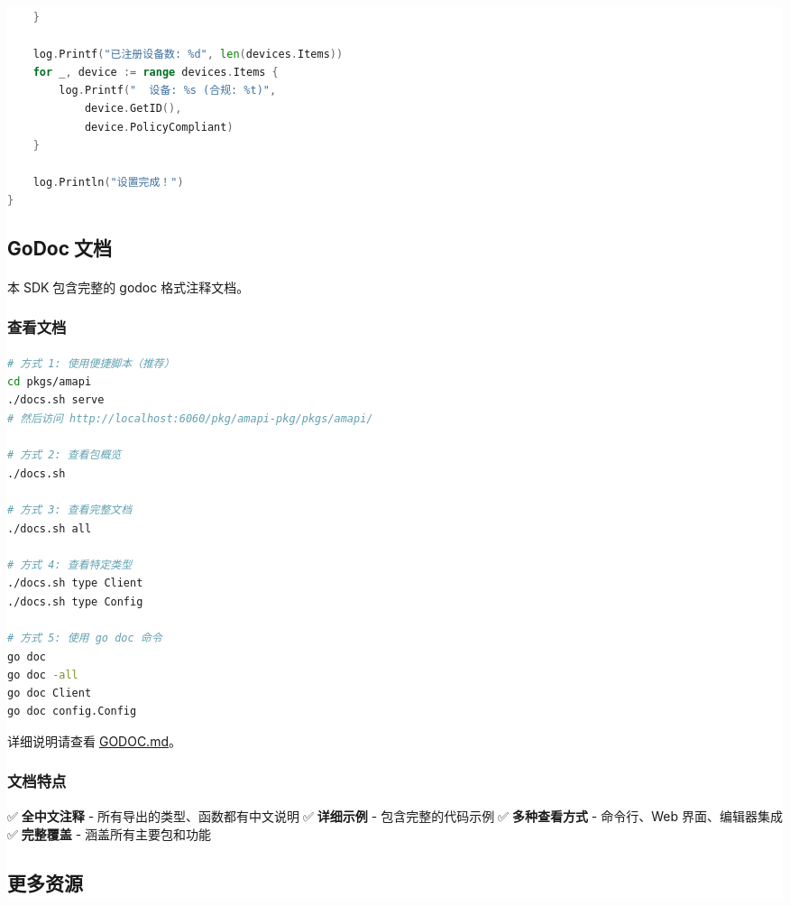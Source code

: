 ```go
    }

    log.Printf("已注册设备数: %d", len(devices.Items))
    for _, device := range devices.Items {
        log.Printf("  设备: %s (合规: %t)",
            device.GetID(),
            device.PolicyCompliant)
    }

    log.Println("设置完成！")
}
```

## GoDoc 文档

本 SDK 包含完整的 godoc 格式注释文档。

### 查看文档

```bash
# 方式 1: 使用便捷脚本（推荐）
cd pkgs/amapi
./docs.sh serve
# 然后访问 http://localhost:6060/pkg/amapi-pkg/pkgs/amapi/

# 方式 2: 查看包概览
./docs.sh

# 方式 3: 查看完整文档
./docs.sh all

# 方式 4: 查看特定类型
./docs.sh type Client
./docs.sh type Config

# 方式 5: 使用 go doc 命令
go doc
go doc -all
go doc Client
go doc config.Config
```

详细说明请查看 [GODOC.md](./GODOC.md)。

### 文档特点

✅ **全中文注释** - 所有导出的类型、函数都有中文说明
✅ **详细示例** - 包含完整的代码示例
✅ **多种查看方式** - 命令行、Web 界面、编辑器集成
✅ **完整覆盖** - 涵盖所有主要包和功能

## 更多资源
